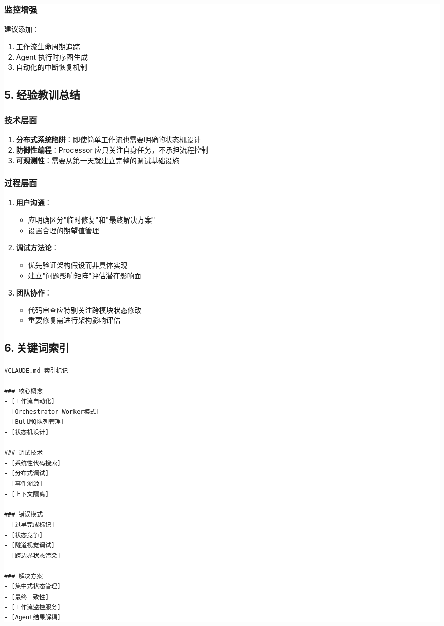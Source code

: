 ### 监控增强
建议添加：
1. 工作流生命周期追踪
2. Agent 执行时序图生成
3. 自动化的中断恢复机制

## 5. 经验教训总结

### 技术层面
1. **分布式系统陷阱**：即使简单工作流也需要明确的状态机设计
2. **防御性编程**：Processor 应只关注自身任务，不承担流程控制
3. **可观测性**：需要从第一天就建立完整的调试基础设施

### 过程层面
1. **用户沟通**：
   - 应明确区分"临时修复"和"最终解决方案"
   - 设置合理的期望值管理

2. **调试方法论**：
   - 优先验证架构假设而非具体实现
   - 建立"问题影响矩阵"评估潜在影响面

3. **团队协作**：
   - 代码审查应特别关注跨模块状态修改
   - 重要修复需进行架构影响评估

## 6. 关键词索引

```
#CLAUDE.md 索引标记

### 核心概念
- [工作流自动化]
- [Orchestrator-Worker模式]
- [BullMQ队列管理]
- [状态机设计]

### 调试技术
- [系统性代码搜索]
- [分布式调试]
- [事件溯源]
- [上下文隔离]

### 错误模式
- [过早完成标记]
- [状态竞争]
- [隧道视觉调试]
- [跨边界状态污染]

### 解决方案
- [集中式状态管理]
- [最终一致性]
- [工作流监控服务]
- [Agent结果解耦]
```
